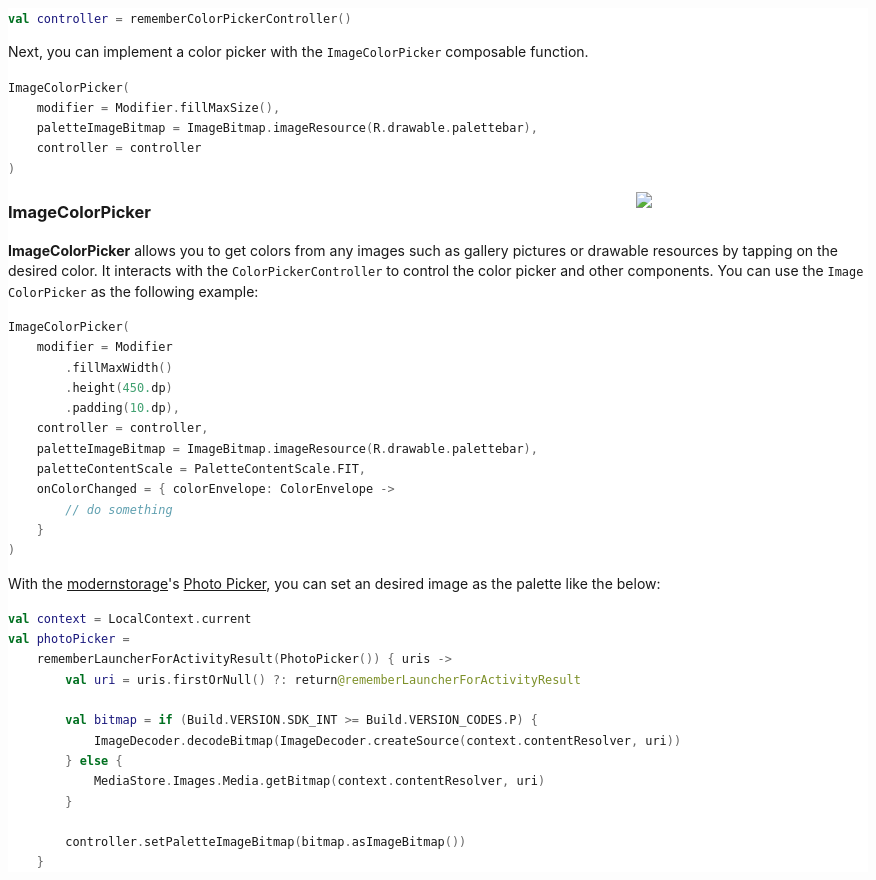 ```kotlin
val controller = rememberColorPickerController()
```

Next, you can implement a color picker with the `ImageColorPicker` composable function.

```kotlin
ImageColorPicker(
    modifier = Modifier.fillMaxSize(),
    paletteImageBitmap = ImageBitmap.imageResource(R.drawable.palettebar),
    controller = controller
)
```

<img src="preview/preview0.gif" width="27%" align="right">

### ImageColorPicker

**ImageColorPicker** allows you to get colors from any images such as gallery pictures or drawable resources by tapping on the desired color. 
It interacts with the `ColorPickerController` to control the color picker and other components. You can use the `ImageColorPicker` as the following example:

```kotlin
ImageColorPicker(
    modifier = Modifier
        .fillMaxWidth()
        .height(450.dp)
        .padding(10.dp),
    controller = controller,
    paletteImageBitmap = ImageBitmap.imageResource(R.drawable.palettebar),
    paletteContentScale = PaletteContentScale.FIT,
    onColorChanged = { colorEnvelope: ColorEnvelope ->
        // do something
    }
)
```

With the [modernstorage](https://github.com/google/modernstorage)'s [Photo Picker](https://google.github.io/modernstorage/photopicker/), you can set an desired image as the palette like the below:

```kotlin
val context = LocalContext.current
val photoPicker =
    rememberLauncherForActivityResult(PhotoPicker()) { uris ->
        val uri = uris.firstOrNull() ?: return@rememberLauncherForActivityResult

        val bitmap = if (Build.VERSION.SDK_INT >= Build.VERSION_CODES.P) {
            ImageDecoder.decodeBitmap(ImageDecoder.createSource(context.contentResolver, uri))
        } else {
            MediaStore.Images.Media.getBitmap(context.contentResolver, uri)
        }

        controller.setPaletteImageBitmap(bitmap.asImageBitmap())
    }
```
